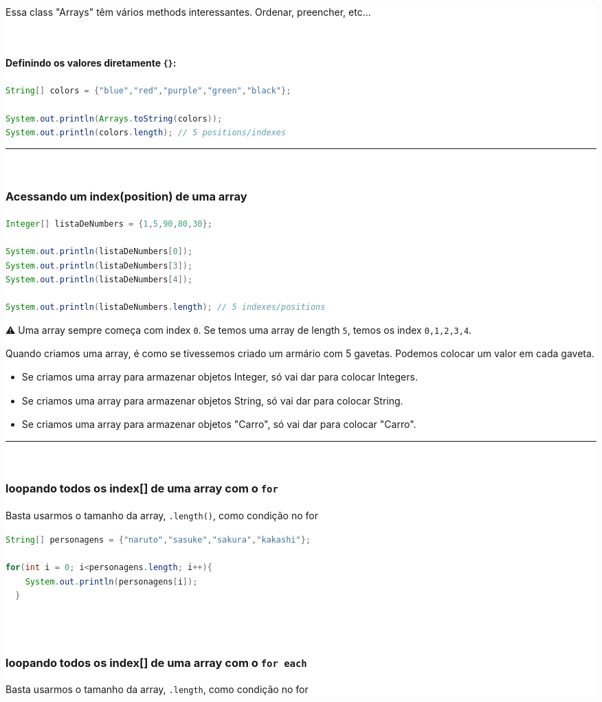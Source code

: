 Essa class "Arrays" têm vários methods interessantes. Ordenar, preencher, etc...

<br>

#### Definindo os valores diretamente `{}`:

```java
String[] colors = {"blue","red","purple","green","black"};

System.out.println(Arrays.toString(colors));
System.out.println(colors.length); // 5 positions/indexes
```

<hr>
<br>

### Acessando um index(position) de uma array

```java
Integer[] listaDeNumbers = {1,5,90,80,30};

System.out.println(listaDeNumbers[0]);
System.out.println(listaDeNumbers[3]);
System.out.println(listaDeNumbers[4]);

System.out.println(listaDeNumbers.length); // 5 indexes/positions
```

⚠️ Uma array sempre começa com index `0`. Se temos uma array de length `5`, temos os index `0,1,2,3,4`.


Quando criamos uma array, é como se tivessemos criado um armário com 5 gavetas. Podemos colocar um valor em cada gaveta.

- Se criamos uma array para armazenar objetos Integer, só vai dar para colocar Integers.

- Se criamos uma array para armazenar objetos String, só vai dar para colocar String.

- Se criamos uma array para armazenar objetos "Carro", só vai dar para colocar "Carro".

<hr>
<br>

### loopando todos os index[] de uma array com o `for`
Basta usarmos o tamanho da array, `.length()`, como condição no for
```java
String[] personagens = {"naruto","sasuke","sakura","kakashi"};
        
for(int i = 0; i<personagens.length; i++){
    System.out.println(personagens[i]);
  }
```

<br>
<br>

### loopando todos os index[] de uma array com o `for each`
Basta usarmos o tamanho da array, `.length`, como condição no for
